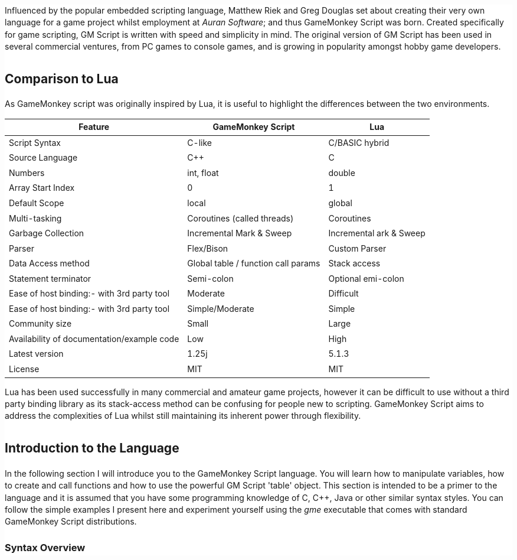 Influenced by the popular embedded scripting language, Matthew Riek and
Greg Douglas set about creating their very own language for a game
project whilst employment at *Auran Software*; and thus GameMonkey
Script was born. Created specifically for game scripting, GM Script is
written with speed and simplicity in mind. The original version of GM
Script has been used in several commercial ventures, from PC games to
console games, and is growing in popularity amongst hobby game
developers.

## Comparison to Lua

As GameMonkey script was originally inspired by Lua, it is useful to
highlight the differences between the two environments.

Feature | GameMonkey Script | Lua
---|---|---
Script Syntax | C-like | C/BASIC hybrid
Source Language          |C++                     |C
Numbers                  |int, float              |double
Array Start Index        |0                       |1
Default Scope            |local                   |global
Multi-tasking            |Coroutines (called threads)    | Coroutines
Garbage Collection       |Incremental Mark & Sweep |Incremental ark & Sweep
Parser                   |Flex/Bison              |Custom Parser
Data Access method       |Global table / function call params |Stack access
Statement terminator     |Semi-colon              |Optional emi-colon
Ease of host binding:- with 3rd party tool   |Moderate                |Difficult
Ease of host binding:- with 3rd party tool  |Simple/Moderate         |Simple
Community size           |Small                   |Large
Availability of documentation/example code         |Low                     |High
Latest version           |1.25j                   |5.1.3
License                  |MIT                     |MIT

Lua has been used successfully in many commercial and amateur game
projects, however it can be difficult to use without a third party
binding library as its stack-access method can be confusing for people
new to scripting. GameMonkey Script aims to address the complexities of
Lua whilst still maintaining its inherent power through flexibility.

## Introduction to the Language

In the following section I will introduce you to the GameMonkey Script
language. You will learn how to manipulate variables, how to create and
call functions and how to use the powerful GM Script 'table' object.
This section is intended to be a primer to the language and it is
assumed that you have some programming knowledge of C, C++, Java or
other similar syntax styles. You can follow the simple examples I
present here and experiment yourself using the *gme* executable that
comes with standard GameMonkey Script distributions.

### Syntax Overview
